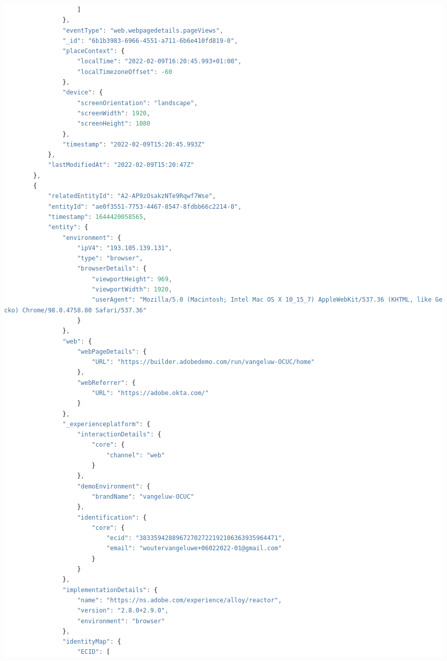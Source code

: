 ```javascript
                    ]
                },
                "eventType": "web.webpagedetails.pageViews",
                "_id": "6b1b3983-6966-4551-a711-6b6e410fd819-0",
                "placeContext": {
                    "localTime": "2022-02-09T16:20:45.993+01:00",
                    "localTimezoneOffset": -60
                },
                "device": {
                    "screenOrientation": "landscape",
                    "screenWidth": 1920,
                    "screenHeight": 1080
                },
                "timestamp": "2022-02-09T15:20:45.993Z"
            },
            "lastModifiedAt": "2022-02-09T15:20:47Z"
        },
        {
            "relatedEntityId": "A2-AP9zOsakzNTe9Rqwf7Wse",
            "entityId": "ae0f3551-7753-4467-8547-8fdbb66c2214-0",
            "timestamp": 1644420058565,
            "entity": {
                "environment": {
                    "ipV4": "193.105.139.131",
                    "type": "browser",
                    "browserDetails": {
                        "viewportHeight": 969,
                        "viewportWidth": 1920,
                        "userAgent": "Mozilla/5.0 (Macintosh; Intel Mac OS X 10_15_7) AppleWebKit/537.36 (KHTML, like Gecko) Chrome/98.0.4758.80 Safari/537.36"
                    }
                },
                "web": {
                    "webPageDetails": {
                        "URL": "https://builder.adobedemo.com/run/vangeluw-OCUC/home"
                    },
                    "webReferrer": {
                        "URL": "https://adobe.okta.com/"
                    }
                },
                "_experienceplatform": {
                    "interactionDetails": {
                        "core": {
                            "channel": "web"
                        }
                    },
                    "demoEnvironment": {
                        "brandName": "vangeluw-OCUC"
                    },
                    "identification": {
                        "core": {
                            "ecid": "38335942889672702722192106363935964471",
                            "email": "woutervangeluwe+06022022-01@gmail.com"
                        }
                    }
                },
                "implementationDetails": {
                    "name": "https://ns.adobe.com/experience/alloy/reactor",
                    "version": "2.8.0+2.9.0",
                    "environment": "browser"
                },
                "identityMap": {
                    "ECID": [
```